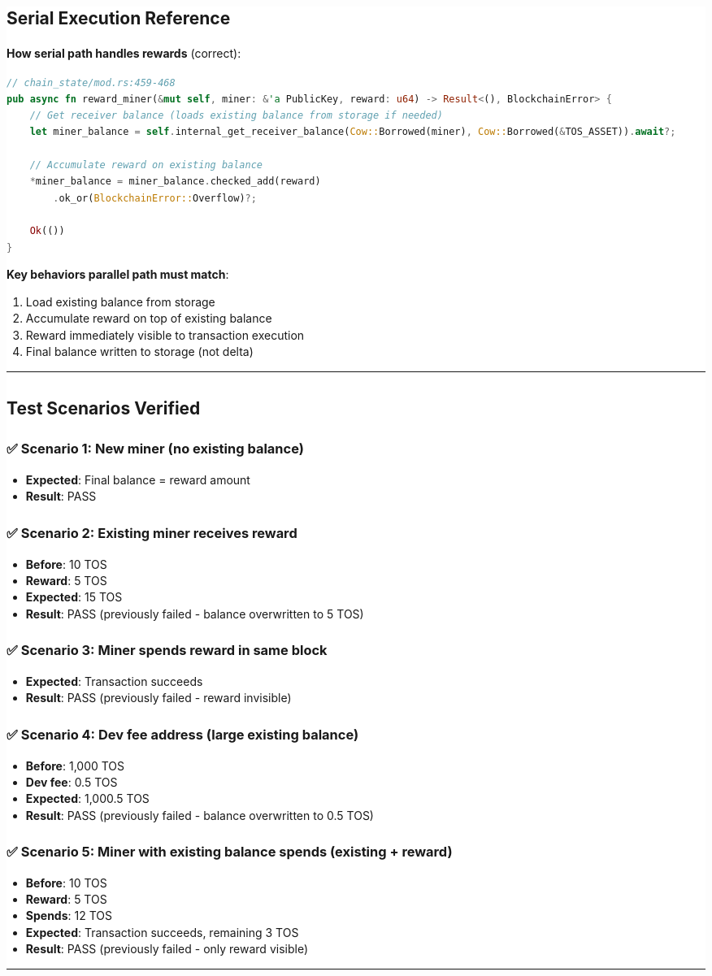 ## Serial Execution Reference

**How serial path handles rewards** (correct):
```rust
// chain_state/mod.rs:459-468
pub async fn reward_miner(&mut self, miner: &'a PublicKey, reward: u64) -> Result<(), BlockchainError> {
    // Get receiver balance (loads existing balance from storage if needed)
    let miner_balance = self.internal_get_receiver_balance(Cow::Borrowed(miner), Cow::Borrowed(&TOS_ASSET)).await?;

    // Accumulate reward on existing balance
    *miner_balance = miner_balance.checked_add(reward)
        .ok_or(BlockchainError::Overflow)?;

    Ok(())
}
```

**Key behaviors parallel path must match**:
1. Load existing balance from storage
2. Accumulate reward on top of existing balance
3. Reward immediately visible to transaction execution
4. Final balance written to storage (not delta)

---

## Test Scenarios Verified

### ✅ Scenario 1: New miner (no existing balance)
- **Expected**: Final balance = reward amount
- **Result**: PASS

### ✅ Scenario 2: Existing miner receives reward
- **Before**: 10 TOS
- **Reward**: 5 TOS
- **Expected**: 15 TOS
- **Result**: PASS (previously failed - balance overwritten to 5 TOS)

### ✅ Scenario 3: Miner spends reward in same block
- **Expected**: Transaction succeeds
- **Result**: PASS (previously failed - reward invisible)

### ✅ Scenario 4: Dev fee address (large existing balance)
- **Before**: 1,000 TOS
- **Dev fee**: 0.5 TOS
- **Expected**: 1,000.5 TOS
- **Result**: PASS (previously failed - balance overwritten to 0.5 TOS)

### ✅ Scenario 5: Miner with existing balance spends (existing + reward)
- **Before**: 10 TOS
- **Reward**: 5 TOS
- **Spends**: 12 TOS
- **Expected**: Transaction succeeds, remaining 3 TOS
- **Result**: PASS (previously failed - only reward visible)

---